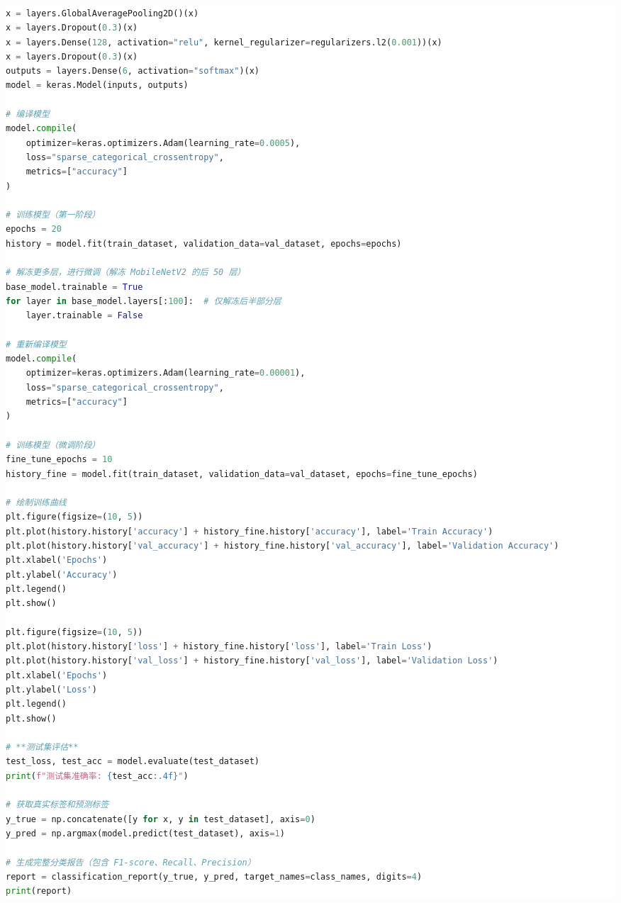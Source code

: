 ```python
x = layers.GlobalAveragePooling2D()(x)
x = layers.Dropout(0.3)(x)
x = layers.Dense(128, activation="relu", kernel_regularizer=regularizers.l2(0.001))(x)
x = layers.Dropout(0.3)(x)
outputs = layers.Dense(6, activation="softmax")(x)
model = keras.Model(inputs, outputs)

# 编译模型
model.compile(
    optimizer=keras.optimizers.Adam(learning_rate=0.0005),
    loss="sparse_categorical_crossentropy",
    metrics=["accuracy"]
)

# 训练模型（第一阶段）
epochs = 20
history = model.fit(train_dataset, validation_data=val_dataset, epochs=epochs)

# 解冻更多层，进行微调（解冻 MobileNetV2 的后 50 层）
base_model.trainable = True
for layer in base_model.layers[:100]:  # 仅解冻后半部分层
    layer.trainable = False

# 重新编译模型
model.compile(
    optimizer=keras.optimizers.Adam(learning_rate=0.00001),
    loss="sparse_categorical_crossentropy",
    metrics=["accuracy"]
)

# 训练模型（微调阶段）
fine_tune_epochs = 10
history_fine = model.fit(train_dataset, validation_data=val_dataset, epochs=fine_tune_epochs)

# 绘制训练曲线
plt.figure(figsize=(10, 5))
plt.plot(history.history['accuracy'] + history_fine.history['accuracy'], label='Train Accuracy')
plt.plot(history.history['val_accuracy'] + history_fine.history['val_accuracy'], label='Validation Accuracy')
plt.xlabel('Epochs')
plt.ylabel('Accuracy')
plt.legend()
plt.show()

plt.figure(figsize=(10, 5))
plt.plot(history.history['loss'] + history_fine.history['loss'], label='Train Loss')
plt.plot(history.history['val_loss'] + history_fine.history['val_loss'], label='Validation Loss')
plt.xlabel('Epochs')
plt.ylabel('Loss')
plt.legend()
plt.show()

# **测试集评估**
test_loss, test_acc = model.evaluate(test_dataset)
print(f"测试集准确率: {test_acc:.4f}")

# 获取真实标签和预测标签
y_true = np.concatenate([y for x, y in test_dataset], axis=0)
y_pred = np.argmax(model.predict(test_dataset), axis=1)

# 生成完整分类报告（包含 F1-score、Recall、Precision）
report = classification_report(y_true, y_pred, target_names=class_names, digits=4)
print(report)
```